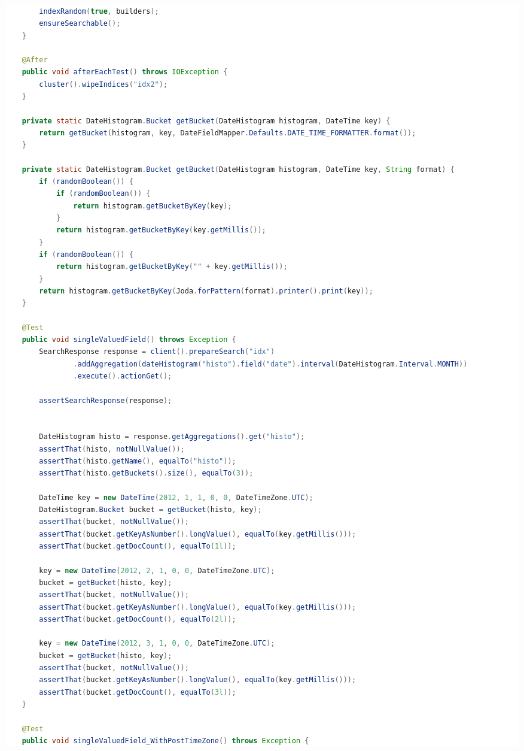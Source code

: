 ```java
        indexRandom(true, builders);
        ensureSearchable();
    }

    @After
    public void afterEachTest() throws IOException {
        cluster().wipeIndices("idx2");
    }

    private static DateHistogram.Bucket getBucket(DateHistogram histogram, DateTime key) {
        return getBucket(histogram, key, DateFieldMapper.Defaults.DATE_TIME_FORMATTER.format());
    }

    private static DateHistogram.Bucket getBucket(DateHistogram histogram, DateTime key, String format) {
        if (randomBoolean()) {
            if (randomBoolean()) {
                return histogram.getBucketByKey(key);
            }
            return histogram.getBucketByKey(key.getMillis());
        }
        if (randomBoolean()) {
            return histogram.getBucketByKey("" + key.getMillis());
        }
        return histogram.getBucketByKey(Joda.forPattern(format).printer().print(key));
    }

    @Test
    public void singleValuedField() throws Exception {
        SearchResponse response = client().prepareSearch("idx")
                .addAggregation(dateHistogram("histo").field("date").interval(DateHistogram.Interval.MONTH))
                .execute().actionGet();

        assertSearchResponse(response);


        DateHistogram histo = response.getAggregations().get("histo");
        assertThat(histo, notNullValue());
        assertThat(histo.getName(), equalTo("histo"));
        assertThat(histo.getBuckets().size(), equalTo(3));

        DateTime key = new DateTime(2012, 1, 1, 0, 0, DateTimeZone.UTC);
        DateHistogram.Bucket bucket = getBucket(histo, key);
        assertThat(bucket, notNullValue());
        assertThat(bucket.getKeyAsNumber().longValue(), equalTo(key.getMillis()));
        assertThat(bucket.getDocCount(), equalTo(1l));

        key = new DateTime(2012, 2, 1, 0, 0, DateTimeZone.UTC);
        bucket = getBucket(histo, key);
        assertThat(bucket, notNullValue());
        assertThat(bucket.getKeyAsNumber().longValue(), equalTo(key.getMillis()));
        assertThat(bucket.getDocCount(), equalTo(2l));

        key = new DateTime(2012, 3, 1, 0, 0, DateTimeZone.UTC);
        bucket = getBucket(histo, key);
        assertThat(bucket, notNullValue());
        assertThat(bucket.getKeyAsNumber().longValue(), equalTo(key.getMillis()));
        assertThat(bucket.getDocCount(), equalTo(3l));
    }

    @Test
    public void singleValuedField_WithPostTimeZone() throws Exception {
```